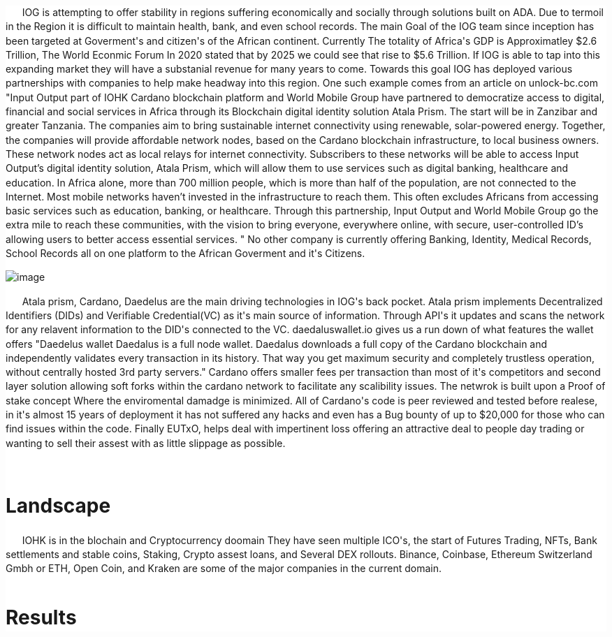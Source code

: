 &nbsp;&nbsp;&nbsp;&nbsp;&nbsp;&nbsp;IOG is attempting to offer stability in regions suffering economically and socially through solutions built on ADA. Due to termoil in the Region it is difficult to maintain health, bank, and even school records. The main Goal of the IOG team since inception has been targeted at Goverment's and citizen's of the African continent.  Currently The totality of Africa's GDP is Approximatley  $2.6 Trillion, The World Econmic Forum In 2020 stated that by 2025 we could see that rise to $5.6 Trillion. If IOG is able to tap into this expanding market they will have a substanial revenue for many years to come. Towards this goal IOG has deployed various partnerships with companies to help make headway into this region. One such example comes from an article on unlock-bc.com "Input Output  part of IOHK Cardano blockchain platform and World Mobile Group have partnered to democratize access to digital, financial and social services in Africa through its Blockchain digital identity solution Atala Prism. The start will be in Zanzibar and greater Tanzania. The companies aim to bring sustainable internet connectivity using renewable, solar-powered energy. Together, the companies will provide affordable network nodes, based on the Cardano blockchain infrastructure, to local business owners. These network nodes act as local relays for internet connectivity. Subscribers to these networks will be able to access Input Output’s digital identity solution, Atala Prism, which will allow them to use services such as digital banking, healthcare and education.  In Africa alone, more than 700 million people, which is more than half of the population, are not connected to the Internet. Most mobile networks haven’t invested in the infrastructure to reach them. This often excludes Africans from accessing basic services such as education, banking, or healthcare. Through this partnership, Input Output and World Mobile Group go the extra mile to reach these communities, with the vision to bring everyone, everywhere online, with secure, user-controlled ID’s allowing users to better access essential services. " No other company is currently offering Banking, Identity, Medical Records, School Records all on one platform to the African Goverment and it's Citizens.

![image](https://businesstraffic.com.ng/wp-content/uploads/2020/02/Africa-GDP.png)

&nbsp;&nbsp;&nbsp;&nbsp;&nbsp;&nbsp;Atala prism, Cardano, Daedelus are the main driving technologies in IOG's back pocket. Atala prism implements Decentralized Identifiers (DIDs) and Verifiable Credential(VC) as it's main source of information.  Through API's it updates and scans the network for any relavent information to the DID's connected to the VC.  daedaluswallet.io gives us a run down of what features the wallet offers "Daedelus wallet Daedalus is a full node wallet. Daedalus downloads a full copy of the Cardano blockchain and independently validates every transaction in its history. That way you get maximum security and completely trustless operation, without centrally hosted 3rd party servers." Cardano offers smaller fees per transaction than most of it's competitors and  second layer solution allowing soft forks within the cardano network to facilitate any scalibility issues. The netwrok is built upon a Proof of stake concept Where the enviromental damadge is minimized. All of Cardano's code is peer reviewed and tested before realese, in it's almost 15 years of deployment it has not suffered any hacks and even has a Bug bounty of up to $20,000 for those who can find issues within the code. Finally EUTxO, helps deal with impertinent loss offering an attractive deal to people day trading or wanting to sell their assest with as little slippage as possible.
<br  />
<br  />

# Landscape

&nbsp;&nbsp;&nbsp;&nbsp;&nbsp;&nbsp;IOHK is in the blochain and Cryptocurrency doomain They have seen multiple ICO's, the start of Futures Trading, NFTs, Bank settlements and stable coins, Staking, Crypto assest loans,  and Several DEX rollouts. Binance, Coinbase, Ethereum Switzerland Gmbh or ETH, Open Coin, and Kraken are some of the major companies in the current domain.  


# Results
